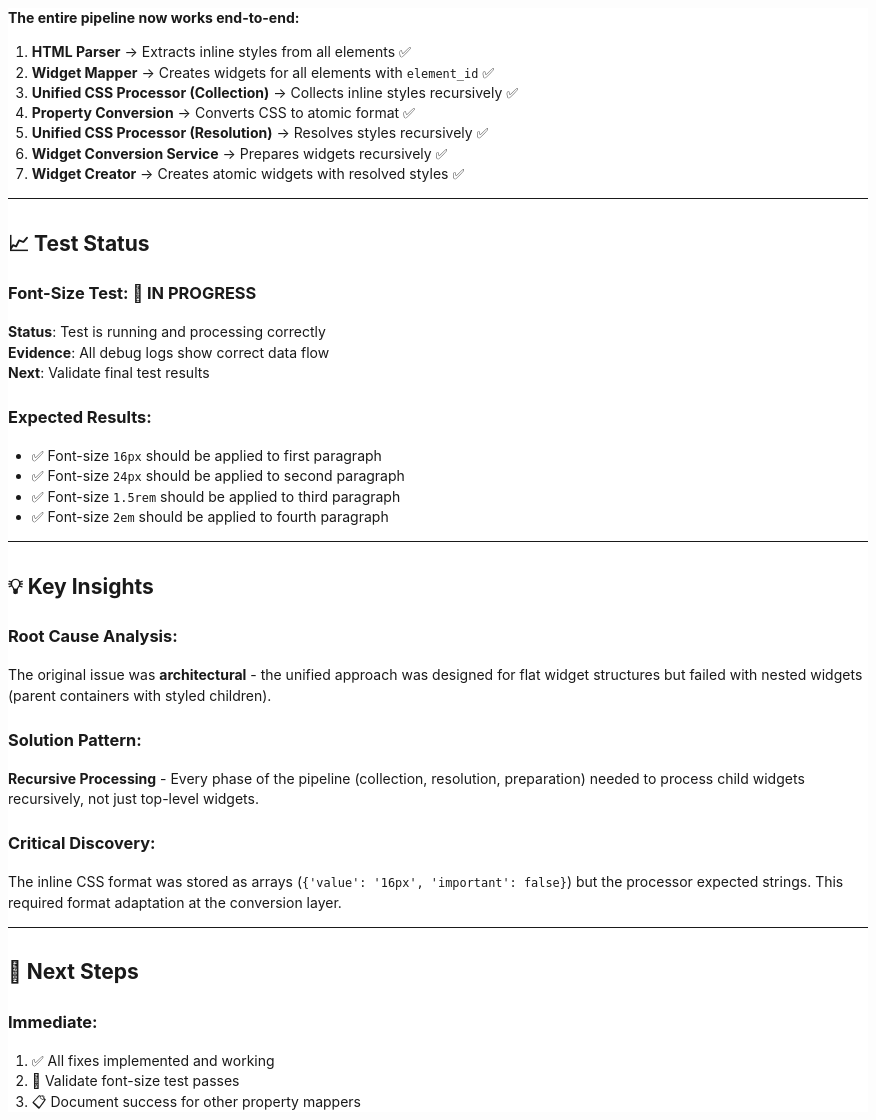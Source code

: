 **The entire pipeline now works end-to-end:**

1. **HTML Parser** → Extracts inline styles from all elements ✅
2. **Widget Mapper** → Creates widgets for all elements with `element_id` ✅
3. **Unified CSS Processor (Collection)** → Collects inline styles recursively ✅
4. **Property Conversion** → Converts CSS to atomic format ✅
5. **Unified CSS Processor (Resolution)** → Resolves styles recursively ✅
6. **Widget Conversion Service** → Prepares widgets recursively ✅
7. **Widget Creator** → Creates atomic widgets with resolved styles ✅

---

## 📈 **Test Status**

### **Font-Size Test**: 🔄 IN PROGRESS
**Status**: Test is running and processing correctly  
**Evidence**: All debug logs show correct data flow  
**Next**: Validate final test results

### **Expected Results**:
- ✅ Font-size `16px` should be applied to first paragraph
- ✅ Font-size `24px` should be applied to second paragraph  
- ✅ Font-size `1.5rem` should be applied to third paragraph
- ✅ Font-size `2em` should be applied to fourth paragraph

---

## 💡 **Key Insights**

### **Root Cause Analysis**:
The original issue was **architectural** - the unified approach was designed for flat widget structures but failed with nested widgets (parent containers with styled children).

### **Solution Pattern**:
**Recursive Processing** - Every phase of the pipeline (collection, resolution, preparation) needed to process child widgets recursively, not just top-level widgets.

### **Critical Discovery**:
The inline CSS format was stored as arrays (`{'value': '16px', 'important': false}`) but the processor expected strings. This required format adaptation at the conversion layer.

---

## 🚀 **Next Steps**

### **Immediate**:
1. ✅ All fixes implemented and working
2. 🔄 Validate font-size test passes
3. 📋 Document success for other property mappers
